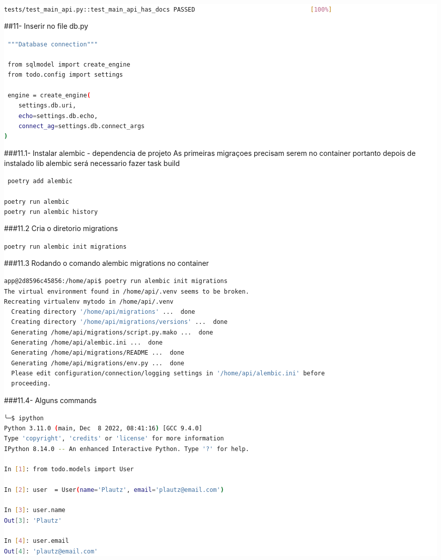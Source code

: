 ```bash
tests/test_main_api.py::test_main_api_has_docs PASSED                                [100%]

```

 ##11- Inserir no file db.py
 
```bash
 """Database connection"""
 
 from sqlmodel import create_engine
 from todo.config import settings
 
 engine = create_engine(
    settings.db.uri,
    echo=settings.db.echo,
    connect_ag=settings.db.connect_args
)
```
###11.1- Instalar alembic - dependencia de projeto
 As primeiras migraçoes precisam serem no container
 portanto depois de instalado lib alembic será necessario fazer task build

```bash
 poetry add alembic

poetry run alembic
poetry run alembic history

```

###11.2 Cria o diretorio migrations
```bash
poetry run alembic init migrations
```
###11.3 Rodando o comando alembic migrations no container
```bash
app@2d8596c45856:/home/api$ poetry run alembic init migrations
The virtual environment found in /home/api/.venv seems to be broken.
Recreating virtualenv mytodo in /home/api/.venv
  Creating directory '/home/api/migrations' ...  done
  Creating directory '/home/api/migrations/versions' ...  done
  Generating /home/api/migrations/script.py.mako ...  done
  Generating /home/api/alembic.ini ...  done
  Generating /home/api/migrations/README ...  done
  Generating /home/api/migrations/env.py ...  done
  Please edit configuration/connection/logging settings in '/home/api/alembic.ini' before
  proceeding.
```

###11.4- Alguns commands 
```bash
╰─$ ipython
Python 3.11.0 (main, Dec  8 2022, 08:41:16) [GCC 9.4.0]
Type 'copyright', 'credits' or 'license' for more information
IPython 8.14.0 -- An enhanced Interactive Python. Type '?' for help.

In [1]: from todo.models import User

In [2]: user  = User(name='Plautz', email='plautz@email.com')

In [3]: user.name
Out[3]: 'Plautz'

In [4]: user.email
Out[4]: 'plautz@email.com'

```
